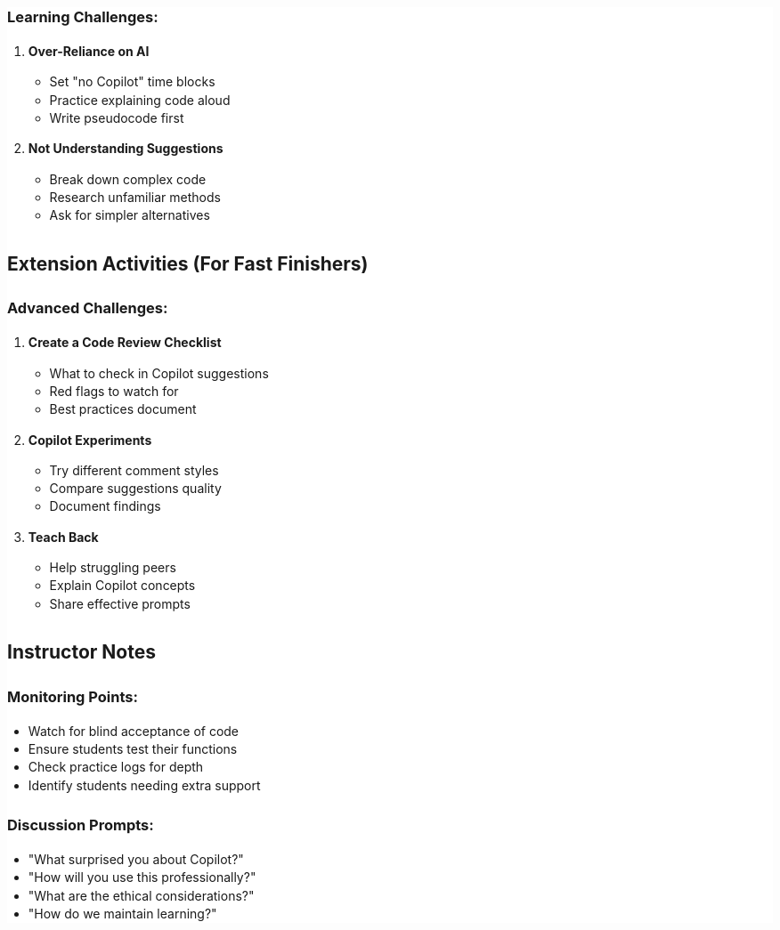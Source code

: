 ### Learning Challenges:
1. **Over-Reliance on AI**
   - Set "no Copilot" time blocks
   - Practice explaining code aloud
   - Write pseudocode first

2. **Not Understanding Suggestions**
   - Break down complex code
   - Research unfamiliar methods
   - Ask for simpler alternatives

## Extension Activities (For Fast Finishers)

### Advanced Challenges:
1. **Create a Code Review Checklist**
   - What to check in Copilot suggestions
   - Red flags to watch for
   - Best practices document

2. **Copilot Experiments**
   - Try different comment styles
   - Compare suggestions quality
   - Document findings

3. **Teach Back**
   - Help struggling peers
   - Explain Copilot concepts
   - Share effective prompts

## Instructor Notes

### Monitoring Points:
- Watch for blind acceptance of code
- Ensure students test their functions
- Check practice logs for depth
- Identify students needing extra support

### Discussion Prompts:
- "What surprised you about Copilot?"
- "How will you use this professionally?"
- "What are the ethical considerations?"
- "How do we maintain learning?"